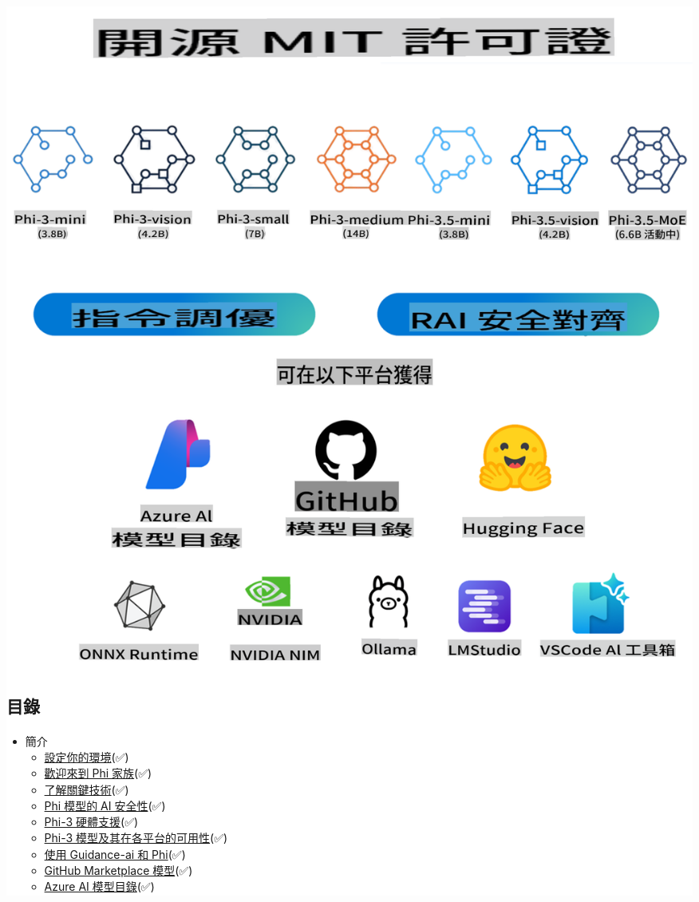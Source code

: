 ![Phi3Family](../../translated_images/Phi3getstarted.c1007f2db4d0afcbdc1bc61fd0caefa8b173a8ba93c4c19814d984c5bd2df3c4.tw.png)

## 目錄

- 簡介
  - [設定你的環境](./md/01.Introduce/EnvironmentSetup.md)(✅)
  - [歡迎來到 Phi 家族](./md/01.Introduce/Phi3Family.md)(✅)
  - [了解關鍵技術](./md/01.Introduce/Understandingtech.md)(✅)
  - [Phi 模型的 AI 安全性](./md/01.Introduce/AISafety.md)(✅)
  - [Phi-3 硬體支援](./md/01.Introduce/Hardwaresupport.md)(✅)
  - [Phi-3 模型及其在各平台的可用性](./md/01.Introduce/Edgeandcloud.md)(✅)
  - [使用 Guidance-ai 和 Phi](./md/01.Introduce/Guidance.md)(✅)
  - [GitHub Marketplace 模型](https://github.com/marketplace/models)(✅)
  - [Azure AI 模型目錄](https://ai.azure.com)(✅)
